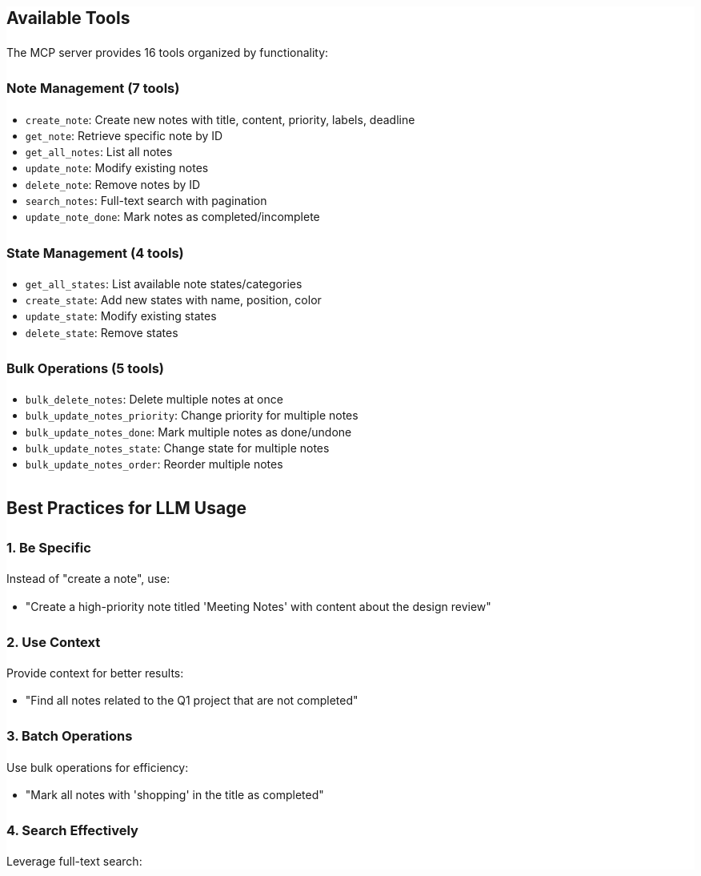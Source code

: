 ## Available Tools

The MCP server provides 16 tools organized by functionality:

### Note Management (7 tools)

- `create_note`: Create new notes with title, content, priority, labels, deadline
- `get_note`: Retrieve specific note by ID
- `get_all_notes`: List all notes
- `update_note`: Modify existing notes
- `delete_note`: Remove notes by ID
- `search_notes`: Full-text search with pagination
- `update_note_done`: Mark notes as completed/incomplete

### State Management (4 tools)

- `get_all_states`: List available note states/categories
- `create_state`: Add new states with name, position, color
- `update_state`: Modify existing states
- `delete_state`: Remove states

### Bulk Operations (5 tools)

- `bulk_delete_notes`: Delete multiple notes at once
- `bulk_update_notes_priority`: Change priority for multiple notes
- `bulk_update_notes_done`: Mark multiple notes as done/undone
- `bulk_update_notes_state`: Change state for multiple notes
- `bulk_update_notes_order`: Reorder multiple notes

## Best Practices for LLM Usage

### 1. Be Specific

Instead of "create a note", use:

- "Create a high-priority note titled 'Meeting Notes' with content about the design review"

### 2. Use Context

Provide context for better results:

- "Find all notes related to the Q1 project that are not completed"

### 3. Batch Operations

Use bulk operations for efficiency:

- "Mark all notes with 'shopping' in the title as completed"

### 4. Search Effectively

Leverage full-text search:
